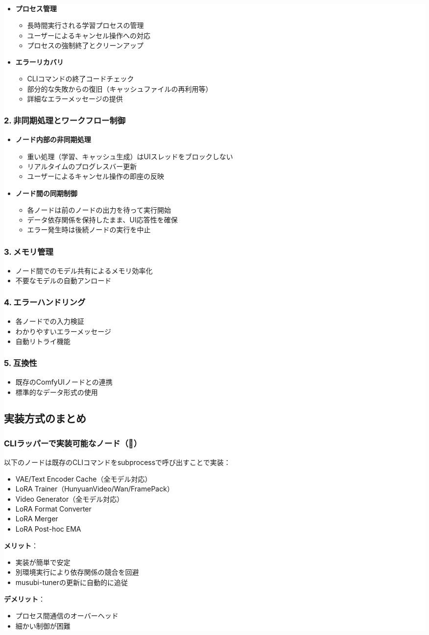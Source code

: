 - **プロセス管理**
  - 長時間実行される学習プロセスの管理
  - ユーザーによるキャンセル操作への対応
  - プロセスの強制終了とクリーンアップ

- **エラーリカバリ**
  - CLIコマンドの終了コードチェック
  - 部分的な失敗からの復旧（キャッシュファイルの再利用等）
  - 詳細なエラーメッセージの提供

### 2. 非同期処理とワークフロー制御
- **ノード内部の非同期処理**
  - 重い処理（学習、キャッシュ生成）はUIスレッドをブロックしない
  - リアルタイムのプログレスバー更新
  - ユーザーによるキャンセル操作の即座の反映

- **ノード間の同期制御**
  - 各ノードは前のノードの出力を待って実行開始
  - データ依存関係を保持したまま、UI応答性を確保
  - エラー発生時は後続ノードの実行を中止

### 3. メモリ管理
- ノード間でのモデル共有によるメモリ効率化
- 不要なモデルの自動アンロード

### 4. エラーハンドリング
- 各ノードでの入力検証
- わかりやすいエラーメッセージ
- 自動リトライ機能

### 5. 互換性
- 既存のComfyUIノードとの連携
- 標準的なデータ形式の使用

## 実装方式のまとめ

### CLIラッパーで実装可能なノード（🔧）
以下のノードは既存のCLIコマンドをsubprocessで呼び出すことで実装：
- VAE/Text Encoder Cache（全モデル対応）
- LoRA Trainer（HunyuanVideo/Wan/FramePack）
- Video Generator（全モデル対応）
- LoRA Format Converter
- LoRA Merger
- LoRA Post-hoc EMA

**メリット**：
- 実装が簡単で安定
- 別環境実行により依存関係の競合を回避
- musubi-tunerの更新に自動的に追従

**デメリット**：
- プロセス間通信のオーバーヘッド
- 細かい制御が困難
